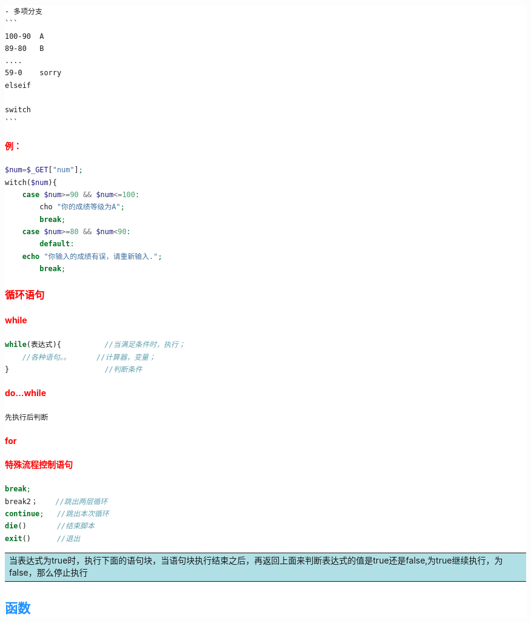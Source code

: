     - 多项分支
    ```
	100-90	A
	89-80	B
	....
	59-0	sorry
	elseif	
		
    switch
    ```
#### __<font color=#FF0000>例：</font>__
```php
$num=$_GET["num"];
witch($num){
    case $num>=90 && $num<=100:
	    cho "你的成绩等级为A"; 
	    break; 
    case $num>=80 && $num<90: 
		default: 
	echo "你输入的成绩有误，请重新输入.";
		break;
```

### __<font color=#FF0000>循环语句</font>__

#### __<font color=#FF0000>while</font>__
```php
while(表达式){          //当满足条件时，执行；
	//各种语句。。      //计算器，变量；
}                      //判断条件

```

#### __<font color=#FF0000>do…while</font>__
```
先执行后判断
```

#### __<font color=#FF0000>for</font>__

#### __<font color=#FF0000>特殊流程控制语句</font>__

```php
break;
break2；    //跳出两层循环
continue;   //跳出本次循环
die()       //结束脚本
exit()      //退出
```
**<table><tr><td bgcolor=PowderBlue>当表达式为true时，执行下面的语句块，当语句块执行结束之后，再返回上面来判断表达式的值是true还是false,为true继续执行，为false，那么停止执行</td></tr></table>**


## <font color = #1E90FF>函数 </font>
